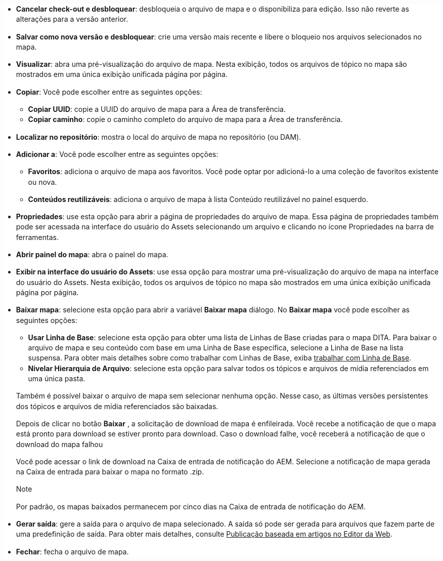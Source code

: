 - **Cancelar check-out e desbloquear**: desbloqueia o arquivo de mapa e o disponibiliza para edição. Isso não reverte as alterações para a versão anterior.

- **Salvar como nova versão e desbloquear**: crie uma versão mais recente e libere o bloqueio nos arquivos selecionados no mapa.

- **Visualizar**: abra uma pré-visualização do arquivo de mapa. Nesta exibição, todos os arquivos de tópico no mapa são mostrados em uma única exibição unificada página por página.

- **Copiar**: Você pode escolher entre as seguintes opções:
   - **Copiar UUID**: copie a UUID do arquivo de mapa para a Área de transferência.
   - **Copiar caminho**: copie o caminho completo do arquivo de mapa para a Área de transferência.

- **Localizar no repositório**: mostra o local do arquivo de mapa no repositório \(ou DAM\).

- **Adicionar a**: Você pode escolher entre as seguintes opções:
   - **Favoritos**: adiciona o arquivo de mapa aos favoritos. Você pode optar por adicioná-lo a uma coleção de favoritos existente ou nova.

   - **Conteúdos reutilizáveis**: adiciona o arquivo de mapa à lista Conteúdo reutilizável no painel esquerdo.

- **Propriedades**: use esta opção para abrir a página de propriedades do arquivo de mapa. Essa página de propriedades também pode ser acessada na interface do usuário do Assets selecionando um arquivo e clicando no ícone Propriedades na barra de ferramentas.

- **Abrir painel do mapa**: abra o painel do mapa.

- **Exibir na interface do usuário do Assets**: use essa opção para mostrar uma pré-visualização do arquivo de mapa na interface do usuário do Assets. Nesta exibição, todos os arquivos de tópico no mapa são mostrados em uma única exibição unificada página por página.
- **Baixar mapa**: selecione esta opção para abrir a variável **Baixar mapa** diálogo.
No **Baixar mapa** você pode escolher as seguintes opções:
   - **Usar Linha de Base**: selecione esta opção para obter uma lista de Linhas de Base criadas para o mapa DITA. Para baixar o arquivo de mapa e seu conteúdo com base em uma Linha de Base específica, selecione a Linha de Base na lista suspensa. Para obter mais detalhes sobre como trabalhar com Linhas de Base, exiba [trabalhar com Linha de Base](./generate-output-use-baseline-for-publishing.md).
   - **Nivelar Hierarquia de Arquivo**: selecione esta opção para salvar todos os tópicos e arquivos de mídia referenciados em uma única pasta.

  Também é possível baixar o arquivo de mapa sem selecionar nenhuma opção. Nesse caso, as últimas versões persistentes dos tópicos e arquivos de mídia referenciados são baixadas.

  Depois de clicar no botão **Baixar** , a solicitação de download de mapa é enfileirada. Você recebe a notificação de que o mapa está pronto para download se estiver pronto para download. Caso o download falhe, você receberá a notificação de que o download do mapa falhou

  Você pode acessar o link de download na Caixa de entrada de notificação do AEM. Selecione a notificação de mapa gerada na Caixa de entrada para baixar o mapa no formato .zip.

  >[!NOTE]
  >
  >  Por padrão, os mapas baixados permanecem por cinco dias na Caixa de entrada de notificação do AEM.

- **Gerar saída**: gere a saída para o arquivo de mapa selecionado. A saída só pode ser gerada para arquivos que fazem parte de uma predefinição de saída. Para obter mais detalhes, consulte [Publicação baseada em artigos no Editor da Web](web-editor-article-publishing.md#id218CK0U019I).
- **Fechar**: fecha o arquivo de mapa.
